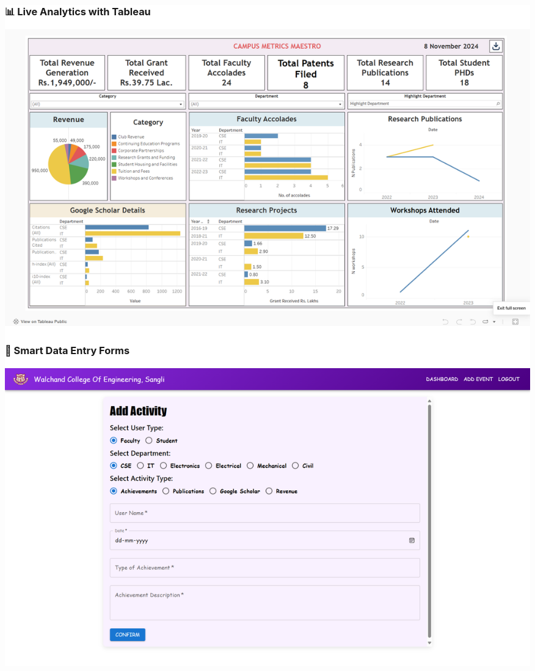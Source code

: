 ### 📊 Live Analytics with Tableau
![Tableau Report Page](frontend/src/images/3.png)

### 📝 Smart Data Entry Forms
![Event Form Filling Page](frontend/src/images/4.png)
